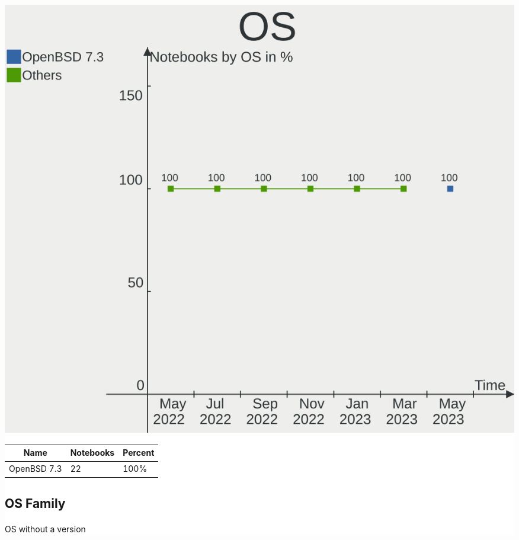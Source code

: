 ![OS](./images/line_chart_bsd/os_name.svg)

| Name        | Notebooks | Percent |
|-------------|-----------|---------|
| OpenBSD 7.3 | 22        | 100%    |

OS Family
---------

OS without a version
